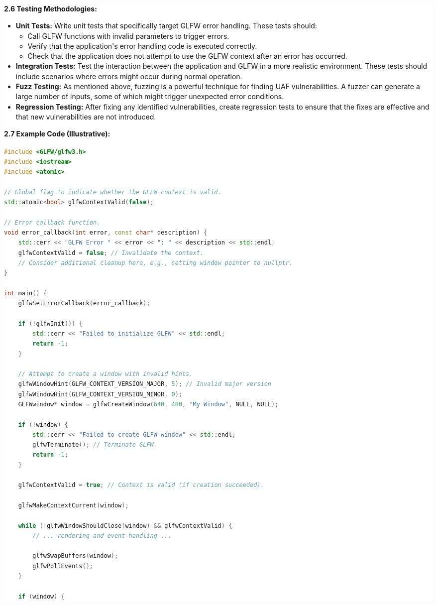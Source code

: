 **2.6 Testing Methodologies:**

*   **Unit Tests:**  Write unit tests that specifically target GLFW error handling.  These tests should:
    *   Call GLFW functions with invalid parameters to trigger errors.
    *   Verify that the application's error handling code is executed correctly.
    *   Check that the application does not attempt to use the GLFW context after an error has occurred.
*   **Integration Tests:**  Test the interaction between the application and GLFW in a more realistic environment.  These tests should include scenarios where errors might occur during normal operation.
*   **Fuzz Testing:** As mentioned above, fuzzing is a powerful technique for finding UAF vulnerabilities.  A fuzzer can generate a large number of inputs, some of which might trigger unexpected error conditions.
*   **Regression Testing:**  After fixing any identified vulnerabilities, create regression tests to ensure that the fixes are effective and that new vulnerabilities are not introduced.

**2.7 Example Code (Illustrative):**

```c++
#include <GLFW/glfw3.h>
#include <iostream>
#include <atomic>

// Global flag to indicate whether the GLFW context is valid.
std::atomic<bool> glfwContextValid(false);

// Error callback function.
void error_callback(int error, const char* description) {
    std::cerr << "GLFW Error " << error << ": " << description << std::endl;
    glfwContextValid = false; // Invalidate the context.
    // Consider additional cleanup here, e.g., setting window pointer to nullptr.
}

int main() {
    glfwSetErrorCallback(error_callback);

    if (!glfwInit()) {
        std::cerr << "Failed to initialize GLFW" << std::endl;
        return -1;
    }

    // Attempt to create a window with invalid hints.
    glfwWindowHint(GLFW_CONTEXT_VERSION_MAJOR, 5); // Invalid major version
    glfwWindowHint(GLFW_CONTEXT_VERSION_MINOR, 0);
    GLFWwindow* window = glfwCreateWindow(640, 480, "My Window", NULL, NULL);

    if (!window) {
        std::cerr << "Failed to create GLFW window" << std::endl;
        glfwTerminate(); // Terminate GLFW.
        return -1;
    }

    glfwContextValid = true; // Context is valid (if creation succeeded).

    glfwMakeContextCurrent(window);

    while (!glfwWindowShouldClose(window) && glfwContextValid) {
        // ... rendering and event handling ...

        glfwSwapBuffers(window);
        glfwPollEvents();
    }

    if (window) {
```